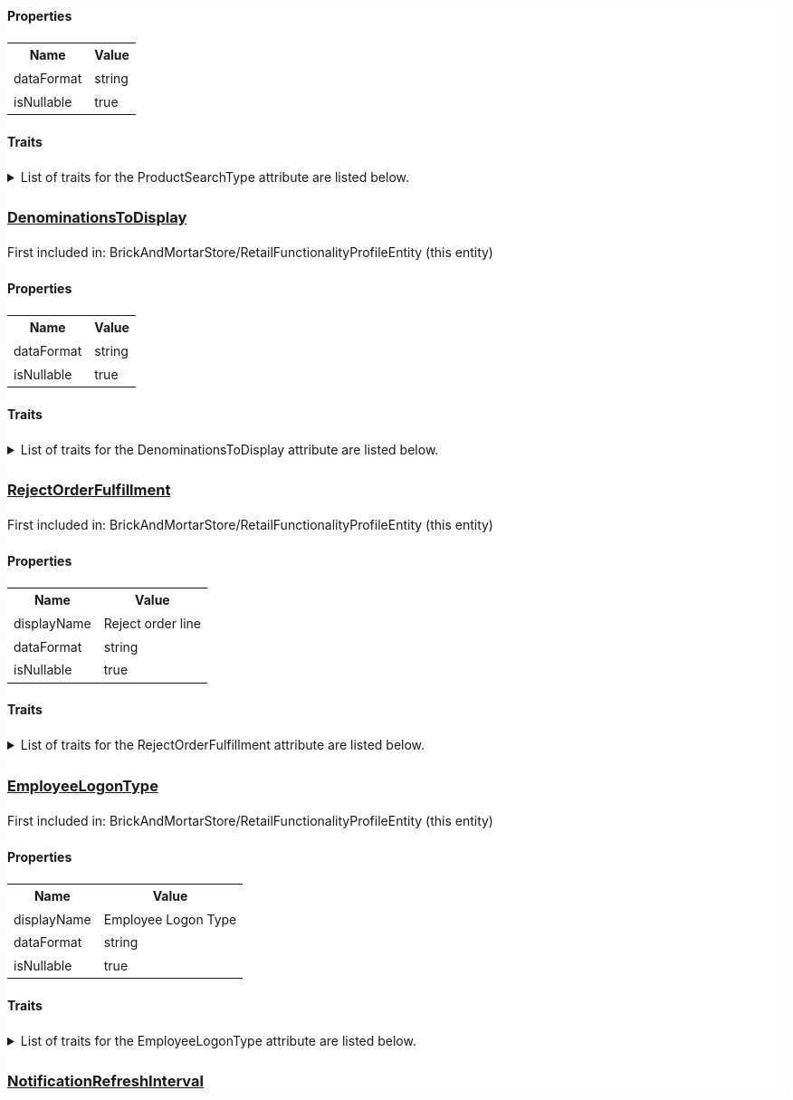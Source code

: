 #### Properties

<table><tr><th>Name</th><th>Value</th></tr><tr><td>dataFormat</td><td>string</td></tr><tr><td>isNullable</td><td>true</td></tr></table>

#### Traits

<details><summary>List of traits for the ProductSearchType attribute are listed below.</summary></details>

### <a href=#DenominationsToDisplay name="DenominationsToDisplay">DenominationsToDisplay</a>

First included in: BrickAndMortarStore/RetailFunctionalityProfileEntity (this entity)  

#### Properties

<table><tr><th>Name</th><th>Value</th></tr><tr><td>dataFormat</td><td>string</td></tr><tr><td>isNullable</td><td>true</td></tr></table>

#### Traits

<details><summary>List of traits for the DenominationsToDisplay attribute are listed below.</summary></details>

### <a href=#RejectOrderFulfillment name="RejectOrderFulfillment">RejectOrderFulfillment</a>

First included in: BrickAndMortarStore/RetailFunctionalityProfileEntity (this entity)  

#### Properties

<table><tr><th>Name</th><th>Value</th></tr><tr><td>displayName</td><td>Reject order line</td></tr><tr><td>dataFormat</td><td>string</td></tr><tr><td>isNullable</td><td>true</td></tr></table>

#### Traits

<details><summary>List of traits for the RejectOrderFulfillment attribute are listed below.</summary></details>

### <a href=#EmployeeLogonType name="EmployeeLogonType">EmployeeLogonType</a>

First included in: BrickAndMortarStore/RetailFunctionalityProfileEntity (this entity)  

#### Properties

<table><tr><th>Name</th><th>Value</th></tr><tr><td>displayName</td><td>Employee Logon Type</td></tr><tr><td>dataFormat</td><td>string</td></tr><tr><td>isNullable</td><td>true</td></tr></table>

#### Traits

<details><summary>List of traits for the EmployeeLogonType attribute are listed below.</summary></details>

### <a href=#NotificationRefreshInterval name="NotificationRefreshInterval">NotificationRefreshInterval</a>
